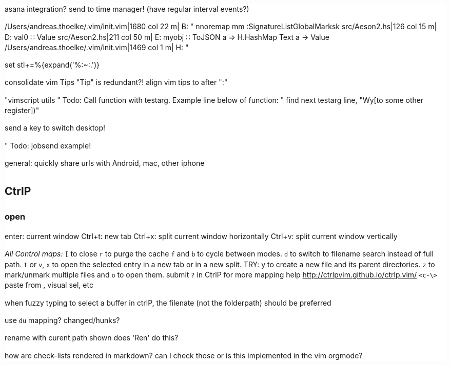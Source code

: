 asana integration?
send to time manager! (have regular interval events?)

/Users/andreas.thoelke/.vim/init.vim|1680 col 22 m| B: " nnoremap <leader>mm :SignatureListGlobalMarks<cr><c-w>k
src/Aeson2.hs|126 col 15 m| D: val0 ∷ Value
src/Aeson2.hs|211 col 50 m| E: myobj ∷ ToJSON a ⇒ H.HashMap Text a → Value
/Users/andreas.thoelke/.vim/init.vim|1469 col 1 m| H: "

set stl+=%{expand('%:~:.')}

consolidate vim Tips "Tip" is redundant?!
align vim tips to after ":"

"vimscript utils
" Todo: Call function with testarg. Example line below of function:
" find next testarg line, "Wy[to some other register])"


send a key to switch desktop!

" Todo: jobsend example!

general: quickly share urls with Android, mac, other iphone


## CtrlP
### open
enter: current window
Ctrl+t: new tab
Ctrl+x: split current window horizontally
Ctrl+v: split current window vertically

*All Control maps:*
  `[` to close
  `r` to purge the cache
  `f` and `b` to cycle between modes.
  `d` to switch to filename search instead of full path.
  `t` or `v`, `x` to open the selected entry in a new tab or in a new split.
  TRY: y to create a new file and its parent directories.
  `z` to mark/unmark multiple files and `o` to open them.
  submit `?` in CtrlP for more mapping help
  http://ctrlpvim.github.io/ctrlp.vim/
  `<c-\>` paste from <cword>, visual sel, etc

when fuzzy typing to select a buffer in ctrlP, the filenate (not the folderpath) should be preferred


use `du` mapping? 
changed/hunks?

rename with curent path shown
does 'Ren' do this?


how are check-lists rendered in markdown?
can I check those or is this implemented in the vim orgmode?
